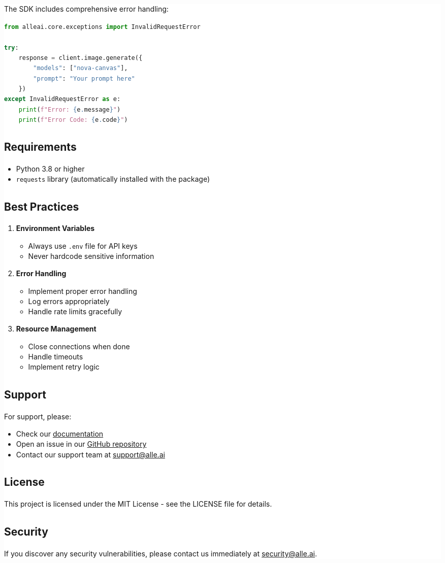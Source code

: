 The SDK includes comprehensive error handling:

```python
from alleai.core.exceptions import InvalidRequestError

try:
    response = client.image.generate({
        "models": ["nova-canvas"],
        "prompt": "Your prompt here"
    })
except InvalidRequestError as e:
    print(f"Error: {e.message}")
    print(f"Error Code: {e.code}")
```

## Requirements

- Python 3.8 or higher
- `requests` library (automatically installed with the package)

## Best Practices

1. **Environment Variables**
   - Always use `.env` file for API keys
   - Never hardcode sensitive information

2. **Error Handling**
   - Implement proper error handling
   - Log errors appropriately
   - Handle rate limits gracefully

3. **Resource Management**
   - Close connections when done
   - Handle timeouts
   - Implement retry logic

## Support

For support, please:
- Check our [documentation](https://github.com/pYGOD3512/alle-ai-sdk-python/blob/main/docs)
- Open an issue in our [GitHub repository](https://github.com/pYGOD3512/alle-ai-sdk-python/issues)
- Contact our support team at support@alle.ai

## License

This project is licensed under the MIT License - see the LICENSE file for details.

## Security

If you discover any security vulnerabilities, please contact us immediately at security@alle.ai.

